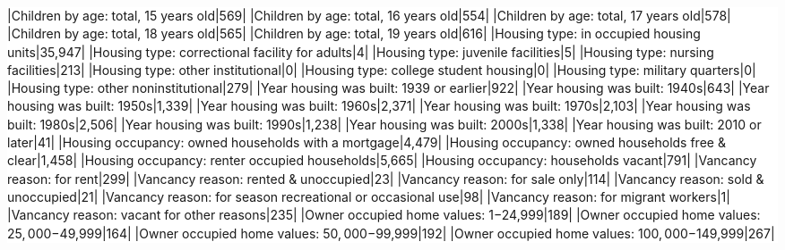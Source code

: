 |Children by age: total, 15 years old|569|
|Children by age: total, 16 years old|554|
|Children by age: total, 17 years old|578|
|Children by age: total, 18 years old|565|
|Children by age: total, 19 years old|616|
|Housing type: in occupied housing units|35,947|
|Housing type: correctional facility for adults|4|
|Housing type: juvenile facilities|5|
|Housing type: nursing facilities|213|
|Housing type: other institutional|0|
|Housing type: college student housing|0|
|Housing type: military quarters|0|
|Housing type: other noninstitutional|279|
|Year housing was built: 1939 or earlier|922|
|Year housing was built: 1940s|643|
|Year housing was built: 1950s|1,339|
|Year housing was built: 1960s|2,371|
|Year housing was built: 1970s|2,103|
|Year housing was built: 1980s|2,506|
|Year housing was built: 1990s|1,238|
|Year housing was built: 2000s|1,338|
|Year housing was built: 2010 or later|41|
|Housing occupancy: owned households with a mortgage|4,479|
|Housing occupancy: owned households free & clear|1,458|
|Housing occupancy: renter occupied households|5,665|
|Housing occupancy: households vacant|791|
|Vancancy reason: for rent|299|
|Vancancy reason: rented & unoccupied|23|
|Vancancy reason: for sale only|114|
|Vancancy reason: sold & unoccupied|21|
|Vancancy reason: for season recreational or occasional use|98|
|Vancancy reason: for migrant workers|1|
|Vancancy reason: vacant for other reasons|235|
|Owner occupied home values: $1-$24,999|189|
|Owner occupied home values: $25,000-$49,999|164|
|Owner occupied home values: $50,000-$99,999|192|
|Owner occupied home values: $100,000-$149,999|267|